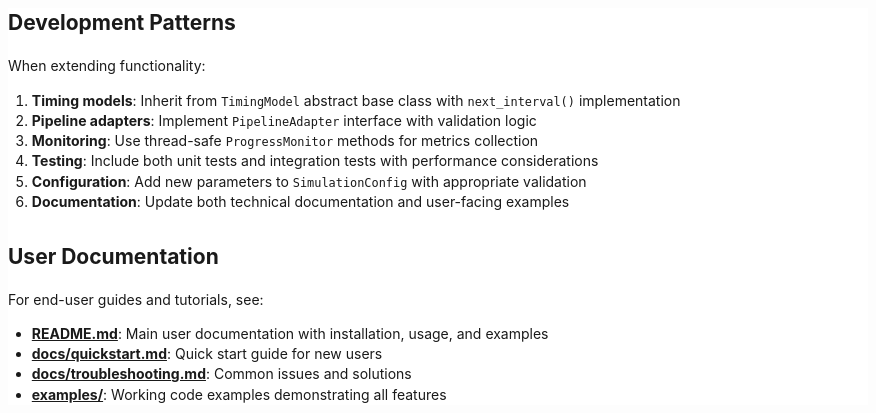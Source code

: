 ## Development Patterns

When extending functionality:
1. **Timing models**: Inherit from `TimingModel` abstract base class with `next_interval()` implementation
2. **Pipeline adapters**: Implement `PipelineAdapter` interface with validation logic
3. **Monitoring**: Use thread-safe `ProgressMonitor` methods for metrics collection
4. **Testing**: Include both unit tests and integration tests with performance considerations
5. **Configuration**: Add new parameters to `SimulationConfig` with appropriate validation
6. **Documentation**: Update both technical documentation and user-facing examples

## User Documentation

For end-user guides and tutorials, see:
- **[README.md](README.md)**: Main user documentation with installation, usage, and examples
- **[docs/quickstart.md](docs/quickstart.md)**: Quick start guide for new users
- **[docs/troubleshooting.md](docs/troubleshooting.md)**: Common issues and solutions
- **[examples/](examples/)**: Working code examples demonstrating all features